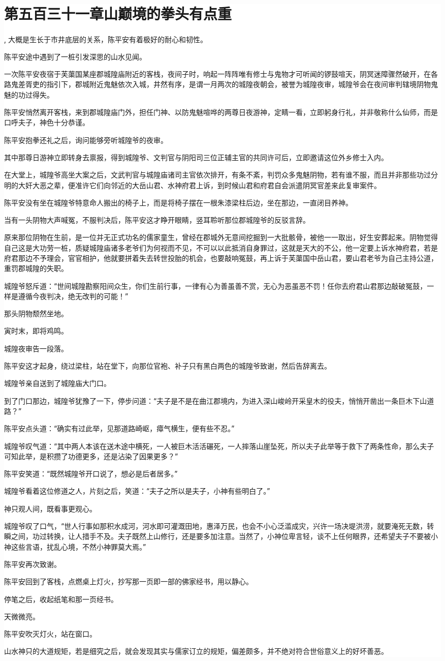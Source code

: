 # 第五百三十一章山巅境的拳头有点重
,  大概是生长于市井底层的关系，陈平安有着极好的耐心和韧性。

   陈平安途中遇到了一桩引发深思的山水见闻。

   一次陈平安夜宿于芙蕖国某座郡城隍庙附近的客栈，夜间子时，响起一阵阵唯有修士与鬼物才可听闻的锣鼓喧天，阴冥迷障骤然破开，在各路鬼差胥吏的指引下，郡城附近鬼魅依次入城，井然有序，是谓一月两次的城隍夜朝会，被誉为城隍夜审，城隍爷会在夜间审判辖境阴物鬼魅的功过得失。

   陈平安悄然离开客栈，来到郡城隍庙门外，担任门神、以防鬼魅喧哗的两尊日夜游神，定睛一看，立即躬身行礼，并非敬称什么仙师，而是口呼夫子，神色十分恭谨。

   陈平安抱拳还礼之后，询问能够旁听城隍爷的夜审。

   其中那尊日游神立即转身去禀报，得到城隍爷、文判官与阴阳司三位正辅主官的共同许可后，立即邀请这位外乡修士入内。

   在大堂上，城隍爷高坐大案之后，文武判官与城隍庙诸司主官依次排开，有条不紊，判罚众多鬼魅阴物，若有谁不服，而且并非那些功过分明的大奸大恶之辈，便准许它们向邻近的大岳山君、水神府君上诉，到时候山君和府君自会派遣阴冥官差来此复审案件。

   陈平安没有坐在城隍爷特意命人搬出的椅子上，而是将椅子摆在一根朱漆梁柱后边，坐在那边，一直闭目养神。

   当有一头阴物大声喊冤，不服判决后，陈平安这才睁开眼睛，竖耳聆听那位郡城隍爷的反驳言辞。

   原来那位阴物在生前，是一位并无正式功名的儒家童生，曾经在郡城外无意间挖掘到一大批骸骨，被他一一取出，好生安葬起来。阴物觉得自己这是大功劳一桩，质疑城隍庙诸多老爷们为何视而不见，不可以以此抵消自身罪过，这就是天大的不公，他一定要上诉水神府君，若是府君那边不予理会，官官相护，他就要拼着失去转世投胎的机会，也要敲响冤鼓，再上诉于芙蕖国中岳山君，要山君老爷为自己主持公道，重罚郡城隍的失职。

   城隍爷怒斥道：“世间城隍勘察阳间众生，你们生前行事，一律有心为善虽善不赏，无心为恶虽恶不罚！任你去府君山君那边敲破冤鼓，一样是遵循今夜判决，绝无改判的可能！”

   那头阴物颓然坐地。

   寅时末，即将鸡鸣。

   城隍夜审告一段落。

   陈平安这才起身，绕过梁柱，站在堂下，向那位官袍、补子只有黑白两色的城隍爷致谢，然后告辞离去。

   城隍爷亲自送到了城隍庙大门口。

   到了门口那边，城隍爷犹豫了一下，停步问道：“夫子是不是在曲江郡境内，为进入深山峻岭开采皇木的役夫，悄悄开凿出一条巨木下山道路？”

   陈平安点头道：“确实有过此举，见那道路崎岖，瘴气横生，便有些不忍。”

   城隍爷叹气道：“其中两人本该在送木途中横死，一人被巨木活活碾死，一人摔落山崖坠死，所以夫子此举等于救下了两条性命，那么夫子可知此举，是积攒了功德更多，还是沾染了因果更多？”

   陈平安笑道：“既然城隍爷开口说了，想必是后者居多。”

   城隍爷看着这位修道之人，片刻之后，笑道：“夫子之所以是夫子，小神有些明白了。”

   神只观人间，既看事更观心。

   城隍爷叹了口气，“世人行事如那积水成河，河水即可灌溉田地，惠泽万民，也会不小心泛滥成灾，兴许一场决堤洪涝，就要淹死无数，转瞬之间，功过转换，让人措手不及。夫子既然上山修行，还是要多加注意。当然了，小神位卑言轻，谈不上任何眼界，还希望夫子不要被小神这些言语，扰乱心境，不然小神罪莫大焉。”

   陈平安再次致谢。

   陈平安回到了客栈，点燃桌上灯火，抄写那一页即一部的佛家经书，用以静心。

   停笔之后，收起纸笔和那一页经书。

   天微微亮。

   陈平安吹灭灯火，站在窗口。

   山水神只的大道规矩，若是细究之后，就会发现其实与儒家订立的规矩，偏差颇多，并不绝对符合世俗意义上的好坏善恶。
